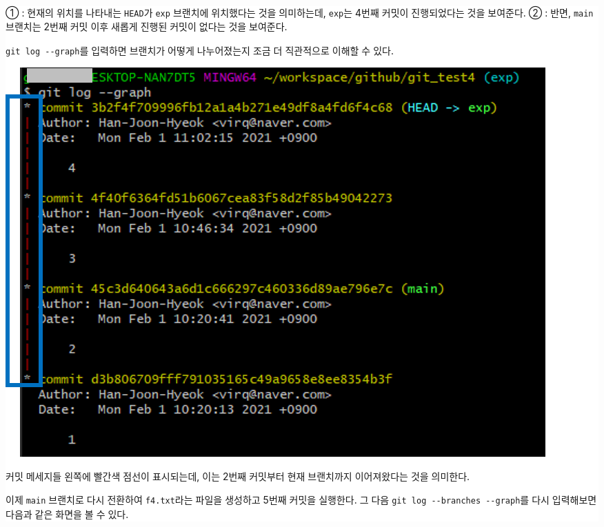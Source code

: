 ① : 현재의 위치를 나타내는 `HEAD`가 `exp` 브랜치에 위치했다는 것을 의미하는데, `exp`는 4번째 커밋이 진행되었다는 것을 보여준다.
② : 반면, `main` 브랜치는 2번째 커밋 이후 새롭게 진행된 커밋이 없다는 것을 보여준다.

`git log --graph`를 입력하면 브랜치가 어떻게 나누어졌는지 조금 더 직관적으로 이해할 수 있다.

![git branch log(2)](images/git_branch_log(2).png)

커밋 메세지들 왼쪽에 빨간색 점선이 표시되는데, 이는 2번째 커밋부터 현재 브랜치까지 이어져왔다는 것을 의미한다.

이제 `main` 브랜치로 다시 전환하여 `f4.txt`라는 파일을 생성하고 5번째 커밋을 실행한다. 그 다음 `git log --branches --graph`를 다시 입력해보면 다음과 같은 화면을 볼 수 있다.

